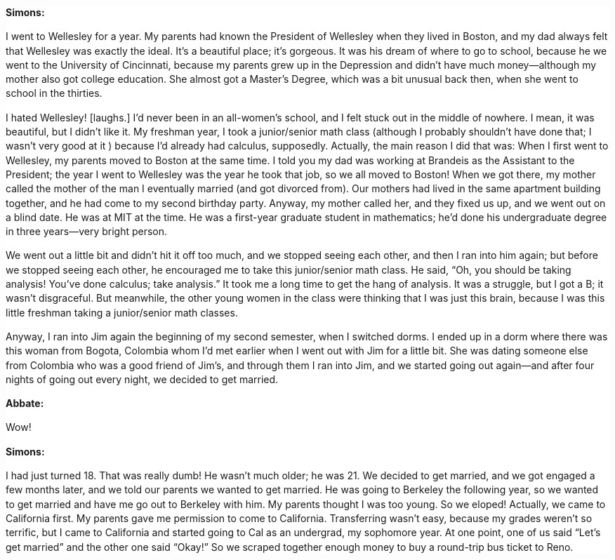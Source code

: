 **Simons:**

I went to Wellesley for a year. My parents had known the President of
Wellesley when they lived in Boston, and my dad always felt that
Wellesley was exactly the ideal. It’s a beautiful place; it’s gorgeous.
It was his dream of where to go to school, because he we went to the
University of Cincinnati, because my parents grew up in the Depression
and didn’t have much money—although my mother also got college
education. She almost got a Master’s Degree, which was a bit unusual
back then, when she went to school in the thirties.

I hated Wellesley\! \[laughs.\] I’d never been in an all-women’s school,
and I felt stuck out in the middle of nowhere. I mean, it was beautiful,
but I didn’t like it. My freshman year, I took a junior/senior math
class (although I probably shouldn’t have done that; I wasn’t very good
at it ) because I’d already had calculus, supposedly. Actually, the main
reason I did that was: When I first went to Wellesley, my parents moved
to Boston at the same time. I told you my dad was working at Brandeis as
the Assistant to the President; the year I went to Wellesley was the
year he took that job, so we all moved to Boston\! When we got there, my
mother called the mother of the man I eventually married (and got
divorced from). Our mothers had lived in the same apartment building
together, and he had come to my second birthday party. Anyway, my mother
called her, and they fixed us up, and we went out on a blind date. He
was at MIT at the time. He was a first-year graduate student in
mathematics; he’d done his undergraduate degree in three years—very
bright person.

We went out a little bit and didn’t hit it off too much, and we stopped
seeing each other, and then I ran into him again; but before we stopped
seeing each other, he encouraged me to take this junior/senior math
class. He said, “Oh, you should be taking analysis\! You’ve done
calculus; take analysis.” It took me a long time to get the hang of
analysis. It was a struggle, but I got a B; it wasn’t disgraceful. But
meanwhile, the other young women in the class were thinking that I was
just this brain, because I was this little freshman taking a
junior/senior math classes.

Anyway, I ran into Jim again the beginning of my second semester, when I
switched dorms. I ended up in a dorm where there was this woman from
Bogota, Colombia whom I’d met earlier when I went out with Jim for a
little bit. She was dating someone else from Colombia who was a good
friend of Jim’s, and through them I ran into Jim, and we started going
out again—and after four nights of going out every night, we decided to
get married.

**Abbate:**

Wow\!

**Simons:**

I had just turned 18\. That was really dumb\! He wasn’t much older; he
was 21\. We decided to get married, and we got engaged a few months
later, and we told our parents we wanted to get married. He was going to
Berkeley the following year, so we wanted to get married and have me go
out to Berkeley with him. My parents thought I was too young. So we
eloped\! Actually, we came to California first. My parents gave me
permission to come to California. Transferring wasn’t easy, because my
grades weren’t so terrific, but I came to California and started going
to Cal as an undergrad, my sophomore year. At one point, one of us said
“Let’s get married” and the other one said “Okay\!” So we scraped
together enough money to buy a round-trip bus ticket to Reno.

